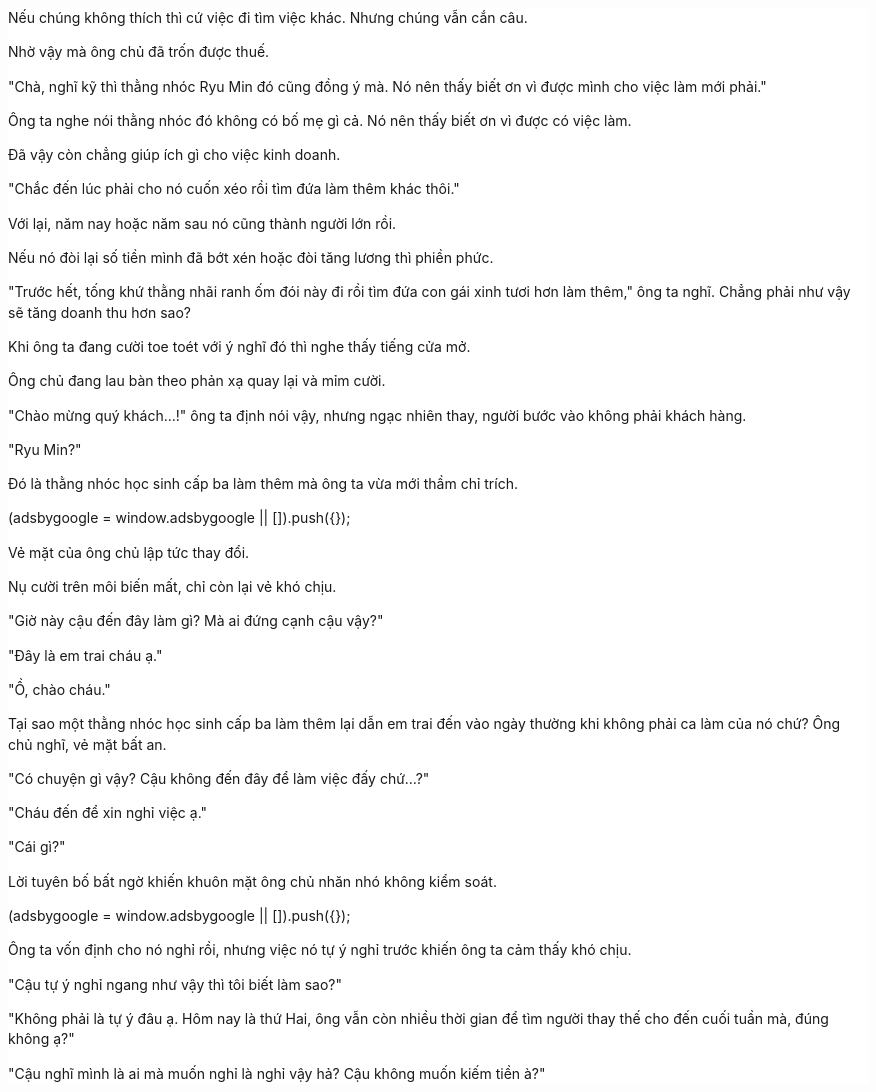 Nếu chúng không thích thì cứ việc đi tìm việc khác. Nhưng chúng vẫn cắn câu.

Nhờ vậy mà ông chủ đã trốn được thuế.

"Chà, nghĩ kỹ thì thằng nhóc Ryu Min đó cũng đồng ý mà. Nó nên thấy biết ơn vì được mình cho việc làm mới phải."

Ông ta nghe nói thằng nhóc đó không có bố mẹ gì cả. Nó nên thấy biết ơn vì được có việc làm.

Đã vậy còn chẳng giúp ích gì cho việc kinh doanh.

"Chắc đến lúc phải cho nó cuốn xéo rồi tìm đứa làm thêm khác thôi."

Với lại, năm nay hoặc năm sau nó cũng thành người lớn rồi.

Nếu nó đòi lại số tiền mình đã bớt xén hoặc đòi tăng lương thì phiền phức.

"Trước hết, tống khứ thằng nhãi ranh ốm đói này đi rồi tìm đứa con gái xinh tươi hơn làm thêm," ông ta nghĩ. Chẳng phải như vậy sẽ tăng doanh thu hơn sao?

Khi ông ta đang cười toe toét với ý nghĩ đó thì nghe thấy tiếng cửa mở.

Ông chủ đang lau bàn theo phản xạ quay lại và mỉm cười.

"Chào mừng quý khách…!" ông ta định nói vậy, nhưng ngạc nhiên thay, người bước vào không phải khách hàng.

"Ryu Min?"

Đó là thằng nhóc học sinh cấp ba làm thêm mà ông ta vừa mới thầm chỉ trích.

(adsbygoogle = window.adsbygoogle || []).push({});

Vẻ mặt của ông chủ lập tức thay đổi.

Nụ cười trên môi biến mất, chỉ còn lại vẻ khó chịu.

"Giờ này cậu đến đây làm gì? Mà ai đứng cạnh cậu vậy?"

"Đây là em trai cháu ạ."

"Ồ, chào cháu."

Tại sao một thằng nhóc học sinh cấp ba làm thêm lại dẫn em trai đến vào ngày thường khi không phải ca làm của nó chứ? Ông chủ nghĩ, vẻ mặt bất an.

"Có chuyện gì vậy? Cậu không đến đây để làm việc đấy chứ…?"

"Cháu đến để xin nghỉ việc ạ."

"Cái gì?"

Lời tuyên bố bất ngờ khiến khuôn mặt ông chủ nhăn nhó không kiểm soát.

(adsbygoogle = window.adsbygoogle || []).push({});

Ông ta vốn định cho nó nghỉ rồi, nhưng việc nó tự ý nghỉ trước khiến ông ta cảm thấy khó chịu.

"Cậu tự ý nghỉ ngang như vậy thì tôi biết làm sao?"

"Không phải là tự ý đâu ạ. Hôm nay là thứ Hai, ông vẫn còn nhiều thời gian để tìm người thay thế cho đến cuối tuần mà, đúng không ạ?"

"Cậu nghĩ mình là ai mà muốn nghỉ là nghỉ vậy hả? Cậu không muốn kiếm tiền à?"

